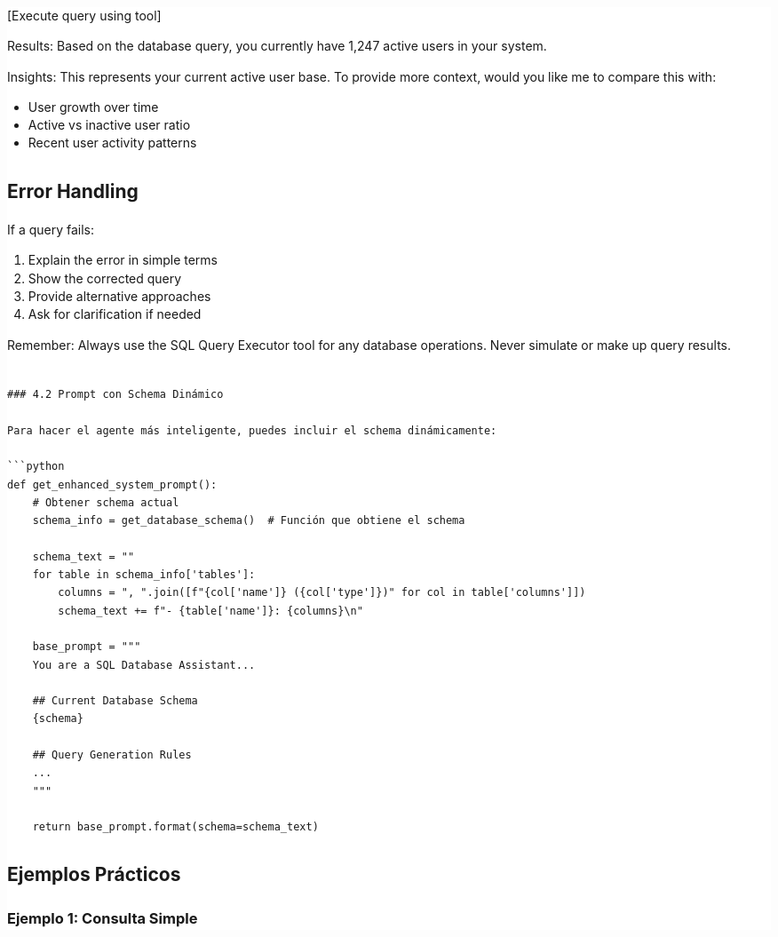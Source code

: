 [Execute query using tool]

Results: Based on the database query, you currently have 1,247 active users in your system.

Insights: This represents your current active user base. To provide more context, would you like me to compare this with:
- User growth over time
- Active vs inactive user ratio  
- Recent user activity patterns

## Error Handling
If a query fails:
1. Explain the error in simple terms
2. Show the corrected query
3. Provide alternative approaches
4. Ask for clarification if needed

Remember: Always use the SQL Query Executor tool for any database operations. Never simulate or make up query results.
```

### 4.2 Prompt con Schema Dinámico

Para hacer el agente más inteligente, puedes incluir el schema dinámicamente:

```python
def get_enhanced_system_prompt():
    # Obtener schema actual
    schema_info = get_database_schema()  # Función que obtiene el schema
    
    schema_text = ""
    for table in schema_info['tables']:
        columns = ", ".join([f"{col['name']} ({col['type']})" for col in table['columns']])
        schema_text += f"- {table['name']}: {columns}\n"
    
    base_prompt = """
    You are a SQL Database Assistant...
    
    ## Current Database Schema
    {schema}
    
    ## Query Generation Rules
    ...
    """
    
    return base_prompt.format(schema=schema_text)
```

## Ejemplos Prácticos

### Ejemplo 1: Consulta Simple
